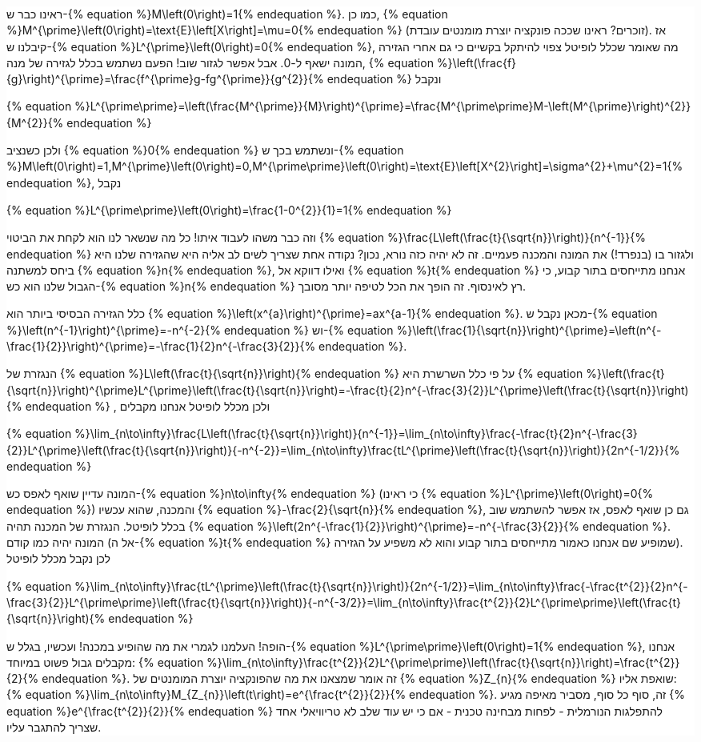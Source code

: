 ראינו כבר ש-{% equation %}M\left(0\right)=1{% endequation %}. כמו כן, {% equation %}M^{\prime}\left(0\right)=\text{E}\left[X\right]=\mu=0{% endequation %} (זוכרים? ראינו שככה פונקציה יוצרת מומנטים עובדת). אז קיבלנו ש-{% equation %}L^{\prime}\left(0\right)=0{% endequation %}, מה שאומר שכלל לופיטל צפוי להיתקל בקשיים כי גם אחרי הגזירה המונה ישאף ל-0. אבל אפשר לגזור שוב! הפעם נשתמש בכלל לגזירה של מנה, {% equation %}\left(\frac{f}{g}\right)^{\prime}=\frac{f^{\prime}g-fg^{\prime}}{g^{2}}{% endequation %} ונקבל

{% equation %}L^{\prime\prime}=\left(\frac{M^{\prime}}{M}\right)^{\prime}=\frac{M^{\prime\prime}M-\left(M^{\prime}\right)^{2}}{M^{2}}{% endequation %}

ולכן כשנציב {% equation %}0{% endequation %} ונשתמש בכך ש-{% equation %}M\left(0\right)=1,M^{\prime}\left(0\right)=0,M^{\prime\prime}\left(0\right)=\text{E}\left[X^{2}\right]=\sigma^{2}+\mu^{2}=1{% endequation %}, נקבל

{% equation %}L^{\prime\prime}\left(0\right)=\frac{1-0^{2}}{1}=1{% endequation %}

וזה כבר משהו לעבוד איתו! כל מה שנשאר לנו הוא לקחת את הביטוי {% equation %}\frac{L\left(\frac{t}{\sqrt{n}}\right)}{n^{-1}}{% endequation %} ולגזור בו (בנפרד!) את המונה והמכנה פעמיים. זה לא יהיה כזה נורא, נכון? נקודה אחת שצריך לשים לב אליה היא שהגזירה שלנו היא ביחס למשתנה {% equation %}n{% endequation %}, ואילו דווקא אל {% equation %}t{% endequation %} אנחנו מתייחסים בתור קבוע, כי הגבול שלנו הוא כש-{% equation %}n{% endequation %} רץ לאינסוף. זה הופך את הכל לטיפה יותר מסובך.

כלל הגזירה הבסיסי ביותר הוא {% equation %}\left(x^{a}\right)^{\prime}=ax^{a-1}{% endequation %}. מכאן נקבל ש-{% equation %}\left(n^{-1}\right)^{\prime}=-n^{-2}{% endequation %} וש-{% equation %}\left(\frac{1}{\sqrt{n}}\right)^{\prime}=\left(n^{-\frac{1}{2}}\right)^{\prime}=-\frac{1}{2}n^{-\frac{3}{2}}{% endequation %}.

הנגזרת של {% equation %}L\left(\frac{t}{\sqrt{n}}\right){% endequation %} על פי כלל השרשרת היא {% equation %}\left(\frac{t}{\sqrt{n}}\right)^{\prime}L^{\prime}\left(\frac{t}{\sqrt{n}}\right)=-\frac{t}{2}n^{-\frac{3}{2}}L^{\prime}\left(\frac{t}{\sqrt{n}}\right){% endequation %} , ולכן מכלל לופיטל אנחנו מקבלים

{% equation %}\lim_{n\to\infty}\frac{L\left(\frac{t}{\sqrt{n}}\right)}{n^{-1}}=\lim_{n\to\infty}\frac{-\frac{t}{2}n^{-\frac{3}{2}}L^{\prime}\left(\frac{t}{\sqrt{n}}\right)}{-n^{-2}}=\lim_{n\to\infty}\frac{tL^{\prime}\left(\frac{t}{\sqrt{n}}\right)}{2n^{-1/2}}{% endequation %}

המונה עדיין שואף לאפס כש-{% equation %}n\to\infty{% endequation %} (כי ראינו {% equation %}L^{\prime}\left(0\right)=0{% endequation %}) והמכנה, שהוא עכשיו {% equation %}-\frac{2}{\sqrt{n}}{% endequation %}, גם כן שואף לאפס, אז אפשר להשתמש שוב בכלל לופיטל. הנגזרת של המכנה תהיה {% equation %}\left(2n^{-\frac{1}{2}}\right)^{\prime}=-n^{-\frac{3}{2}}{% endequation %}. המונה יהיה כמו קודם (אל ה-{% equation %}t{% endequation %} שמופיע שם אנחנו כאמור מתייחסים בתור קבוע והוא לא משפיע על הגזירה). לכן נקבל מכלל לופיטל

{% equation %}\lim_{n\to\infty}\frac{tL^{\prime}\left(\frac{t}{\sqrt{n}}\right)}{2n^{-1/2}}=\lim_{n\to\infty}\frac{-\frac{t^{2}}{2}n^{-\frac{3}{2}}L^{\prime\prime}\left(\frac{t}{\sqrt{n}}\right)}{-n^{-3/2}}=\lim_{n\to\infty}\frac{t^{2}}{2}L^{\prime\prime}\left(\frac{t}{\sqrt{n}}\right){% endequation %}

הופה! העלמנו לגמרי את מה שהופיע במכנה! ועכשיו, בגלל ש-{% equation %}L^{\prime\prime}\left(0\right)=1{% endequation %}, אנחנו מקבלים גבול פשוט במיוחד: {% equation %}\lim_{n\to\infty}\frac{t^{2}}{2}L^{\prime\prime}\left(\frac{t}{\sqrt{n}}\right)=\frac{t^{2}}{2}{% endequation %}. זה אומר שמצאנו את מה שהפונקציה יוצרת המומנטים של {% equation %}Z_{n}{% endequation %} שואפת אליו: {% equation %}\lim_{n\to\infty}M_{Z_{n}}\left(t\right)=e^{\frac{t^{2}}{2}}{% endequation %}. זה, סוף כל סוף, מסביר מאיפה מגיע {% equation %}e^{\frac{t^{2}}{2}}{% endequation %} להתפלגות הנורמלית - לפחות מבחינה טכנית - אם כי יש עוד שלב לא טריוויאלי אחד שצריך להתגבר עליו.
